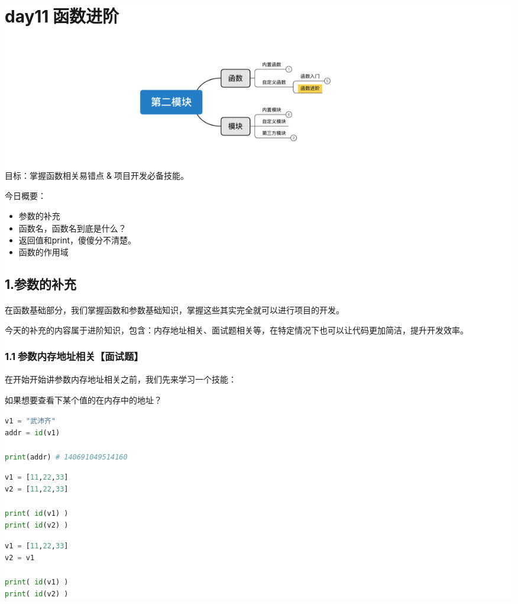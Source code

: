 # day11 函数进阶

![image-20201222145103056](assets/image-20201222145103056.png)

目标：掌握函数相关易错点 & 项目开发必备技能。

今日概要：

- 参数的补充
- 函数名，函数名到底是什么？
- 返回值和print，傻傻分不清楚。
- 函数的作用域



## 1.参数的补充

在函数基础部分，我们掌握函数和参数基础知识，掌握这些其实完全就可以进行项目的开发。

今天的补充的内容属于进阶知识，包含：内存地址相关、面试题相关等，在特定情况下也可以让代码更加简洁，提升开发效率。



### 1.1 参数内存地址相关【面试题】

在开始开始讲参数内存地址相关之前，我们先来学习一个技能：

如果想要查看下某个值的在内存中的地址？

```python
v1 = "武沛齐"
addr = id(v1)

print(addr) # 140691049514160
```

```python
v1 = [11,22,33]
v2 = [11,22,33]

print( id(v1) )
print( id(v2) )
```

```python
v1 = [11,22,33]
v2 = v1

print( id(v1) )
print( id(v2) )
```

